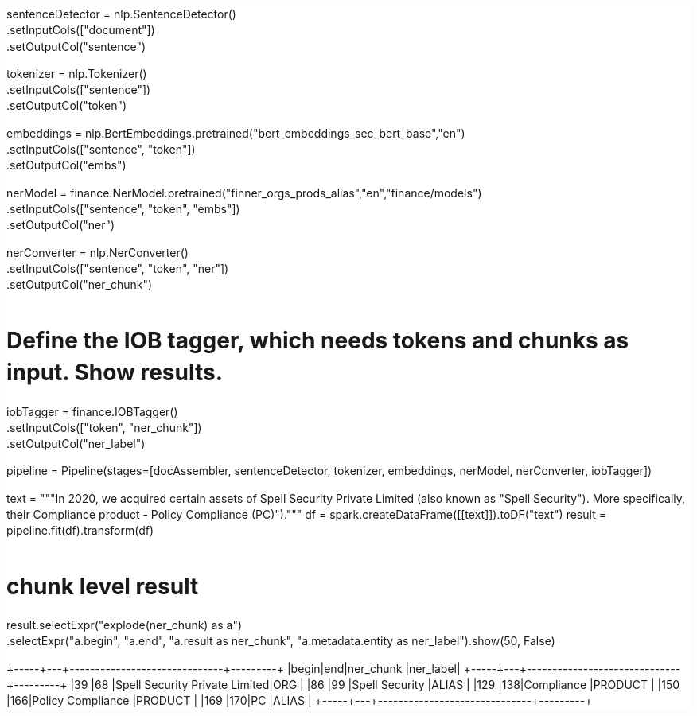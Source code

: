 sentenceDetector = nlp.SentenceDetector()\
  .setInputCols(["document"])\
  .setOutputCol("sentence")

tokenizer = nlp.Tokenizer()\
  .setInputCols(["sentence"])\
  .setOutputCol("token")

embeddings = nlp.BertEmbeddings.pretrained("bert_embeddings_sec_bert_base","en") \
  .setInputCols(["sentence", "token"])\
  .setOutputCol("embs")

nerModel = finance.NerModel.pretrained("finner_orgs_prods_alias","en","finance/models")\
  .setInputCols(["sentence", "token", "embs"])\
  .setOutputCol("ner")

nerConverter = nlp.NerConverter()\
  .setInputCols(["sentence", "token", "ner"])\
  .setOutputCol("ner_chunk")

# Define the IOB tagger, which needs tokens and chunks as input. Show results.
iobTagger = finance.IOBTagger()\
  .setInputCols(["token", "ner_chunk"])\
  .setOutputCol("ner_label")

pipeline = Pipeline(stages=[docAssembler,
                            sentenceDetector,
                            tokenizer,
                            embeddings,
                            nerModel,
                            nerConverter,
                            iobTagger])

text = """In 2020, we acquired certain assets of Spell Security Private Limited (also known as "Spell Security"). More specifically, their Compliance product - Policy Compliance (PC)")."""
df = spark.createDataFrame([[text]]).toDF("text")
result = pipeline.fit(df).transform(df)  

# chunk level result
result.selectExpr("explode(ner_chunk) as a") \
  .selectExpr("a.begin",
              "a.end",
              "a.result as ner_chunk",
              "a.metadata.entity as ner_label").show(50, False)

+-----+---+------------------------------+---------+
|begin|end|ner_chunk                     |ner_label|
+-----+---+------------------------------+---------+
|39   |68 |Spell Security Private Limited|ORG      |
|86   |99 |Spell Security                |ALIAS    |
|129  |138|Compliance                    |PRODUCT  |
|150  |166|Policy Compliance             |PRODUCT  |
|169  |170|PC                            |ALIAS    |
+-----+---+------------------------------+---------+
